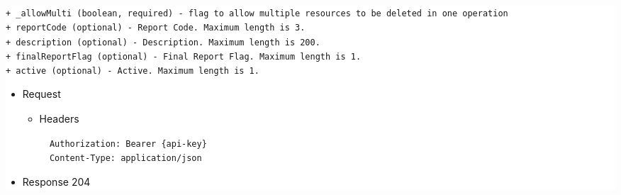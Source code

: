     + _allowMulti (boolean, required) - flag to allow multiple resources to be deleted in one operation
    + reportCode (optional) - Report Code. Maximum length is 3.
    + description (optional) - Description. Maximum length is 200.
    + finalReportFlag (optional) - Final Report Flag. Maximum length is 1.
    + active (optional) - Active. Maximum length is 1.

      
+ Request

    + Headers

            Authorization: Bearer {api-key}
            Content-Type: application/json

+ Response 204
